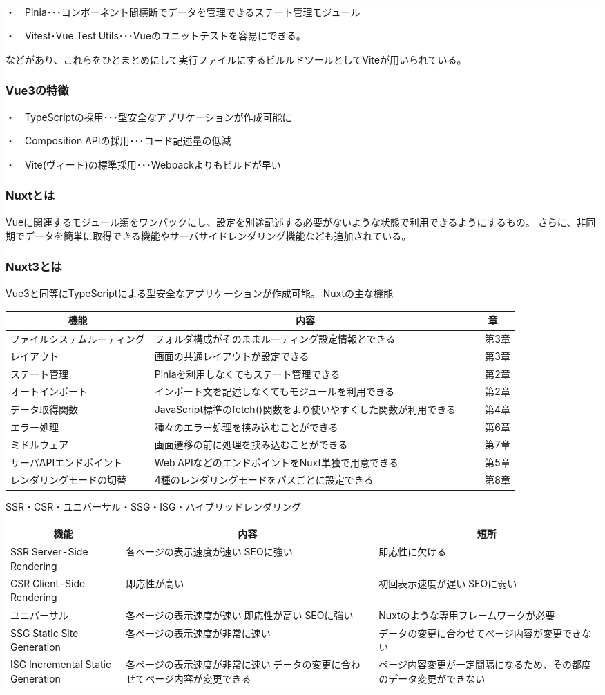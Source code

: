・　Pinia･･･コンポーネント間横断でデータを管理できるステート管理モジュール

・　Vitest･Vue Test Utils･･･Vueのユニットテストを容易にできる。

などがあり、これらをひとまとめにして実行ファイルにするビルルドツールとしてViteが用いられている。

### Vue3の特徴

・　TypeScriptの採用･･･型安全なアプリケーションが作成可能に

・　Composition APIの採用･･･コード記述量の低減

・　Vite(ヴィート)の標準採用･･･Webpackよりもビルドが早い

### Nuxtとは

Vueに関連するモジュール類をワンパックにし、設定を別途記述する必要がないような状態で利用できるようにするもの。 さらに、非同期でデータを簡単に取得できる機能やサーバサイドレンダリング機能なども追加されている。

### Nuxt3とは

Vue3と同等にTypeScriptによる型安全なアプリケーションが作成可能。
Nuxtの主な機能

| 機能  | 内容 |　章 |
| ------------- | ------------- | ------------- |
| ファイルシステムルーティング  | フォルダ構成がそのままルーティング設定情報とできる |　　第3章 |
| レイアウト  | 画面の共通レイアウトが設定できる  |　　第3章  |
| ステート管理  | Piniaを利用しなくてもステート管理できる  |　　第2章  |
| オートインポート  | インポート文を記述しなくてもモジュールを利用できる  |　　第2章  |
| データ取得関数  | JavaScript標準のfetch()関数をより使いやすくした関数が利用できる  |　　第4章  |
| エラー処理  | 種々のエラー処理を挟み込むことができる  |　　第6章  |
| ミドルウェア  | 画面遷移の前に処理を挟み込むことができる  |　　第7章  |
| サーバAPIエンドポイント  | Web APIなどのエンドポイントをNuxt単独で用意できる  |　　第5章  |
| レンダリングモードの切替  | 4種のレンダリングモードをパスごとに設定できる  |　　第8章  |



SSR・CSR・ユニバーサル・SSG・ISG・ハイブリッドレンダリング

| 機能　　| 内容　　| 短所　　|
| ------------- | ------------- | ------------- |
| SSR Server-Side Rendering | 各ページの表示速度が速い SEOに強い | 即応性に欠ける |
| CSR Client-Side Rendering | 即応性が高い | 初回表示速度が遅い SEOに弱い |
| ユニバーサル | 各ページの表示速度が速い 即応性が高い SEOに強い | Nuxtのような専用フレームワークが必要 |
| SSG Static Site Generation | 各ページの表示速度が非常に速い | データの変更に合わせてページ内容が変更できない |
| ISG Incremental Static Generation | 各ページの表示速度が非常に速い データの変更に合わせてページ内容が変更できる | ページ内容変更が一定間隔になるため、その都度のデータ変更ができない |
